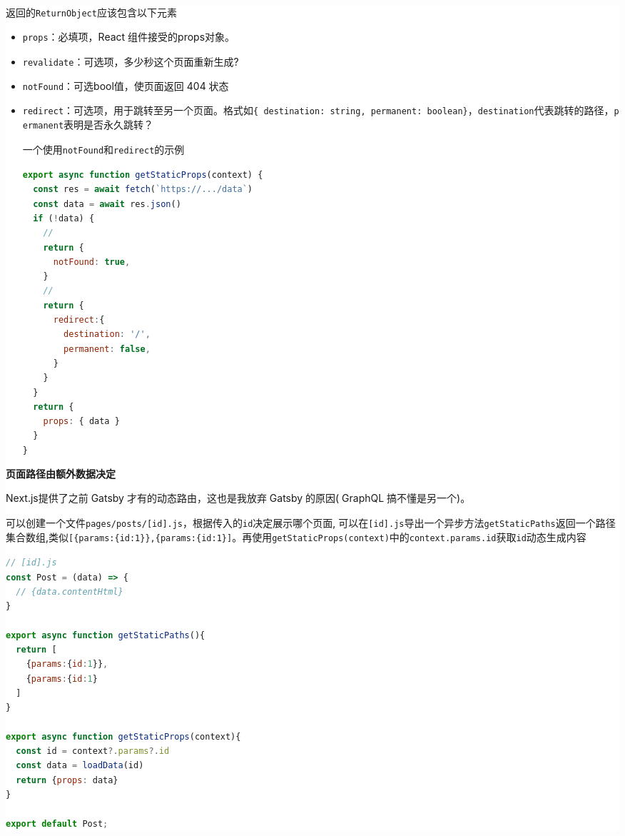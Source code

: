 返回的`ReturnObject`应该包含以下元素

* `props`：必填项，React 组件接受的props对象。

* `revalidate`：可选项，多少秒这个页面重新生成?

* `notFound`：可选bool值，使页面返回 404 状态

* `redirect`：可选项，用于跳转至另一个页面。格式如`{ destination: string, permanent: boolean}`，`destination`代表跳转的路径，`permanent`表明是否永久跳转？

  一个使用`notFound`和`redirect`的示例

  ```js
  export async function getStaticProps(context) {
    const res = await fetch(`https://.../data`)
    const data = await res.json()
    if (!data) {
      // 
      return {
        notFound: true,
      }
      //
      return {
        redirect:{
          destination: '/',
          permanent: false,
        }
      }
    }
    return {
      props: { data }
    }
  }
  ```

**页面路径由额外数据决定**

Next.js提供了之前 Gatsby 才有的动态路由，这也是我放弃 Gatsby 的原因( GraphQL 搞不懂是另一个)。

可以创建一个文件`pages/posts/[id].js`，根据传入的`id`决定展示哪个页面, 可以在`[id].js`导出一个异步方法`getStaticPaths`返回一个路径集合数组,类似`[{params:{id:1}},{params:{id:1}]`。再使用`getStaticProps(context)`中的`context.params.id`获取`id`动态生成内容

```js
// [id].js
const Post = (data) => {
  // {data.contentHtml}
}

export async function getStaticPaths(){
  return [
    {params:{id:1}},
    {params:{id:1}
  ]
}

export async function getStaticProps(context){
  const id = context?.params?.id
  const data = loadData(id)
  return {props: data}
}

export default Post;
```
